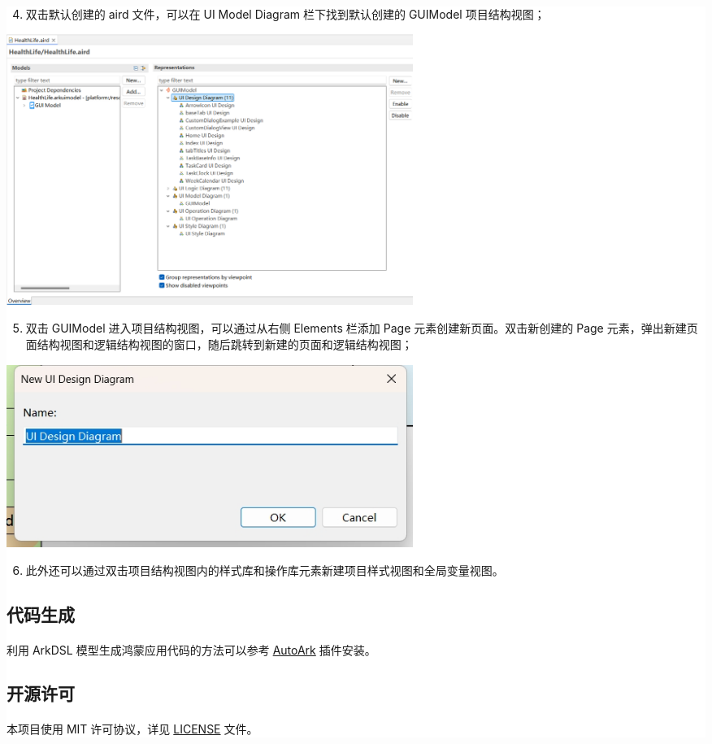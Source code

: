 4. 双击默认创建的 aird 文件，可以在 UI Model Diagram 栏下找到默认创建的 GUIModel 项目结构视图；

<img src="./README.assets/picture11.png" width="500px">

5. 双击 GUIModel 进入项目结构视图，可以通过从右侧 Elements 栏添加 Page 元素创建新页面。双击新创建的 Page 元素，弹出新建页面结构视图和逻辑结构视图的窗口，随后跳转到新建的页面和逻辑结构视图；

<img src="./README.assets/picture12.png" width="500px">

6. 此外还可以通过双击项目结构视图内的样式库和操作库元素新建项目样式视图和全局变量视图。

## 代码生成

利用 ArkDSL 模型生成鸿蒙应用代码的方法可以参考 [AutoArk](https://github.com/RM2PT/AutoArk) 插件安装。

## 开源许可

本项目使用 MIT 许可协议，详见 [LICENSE](./LICENSE) 文件。

